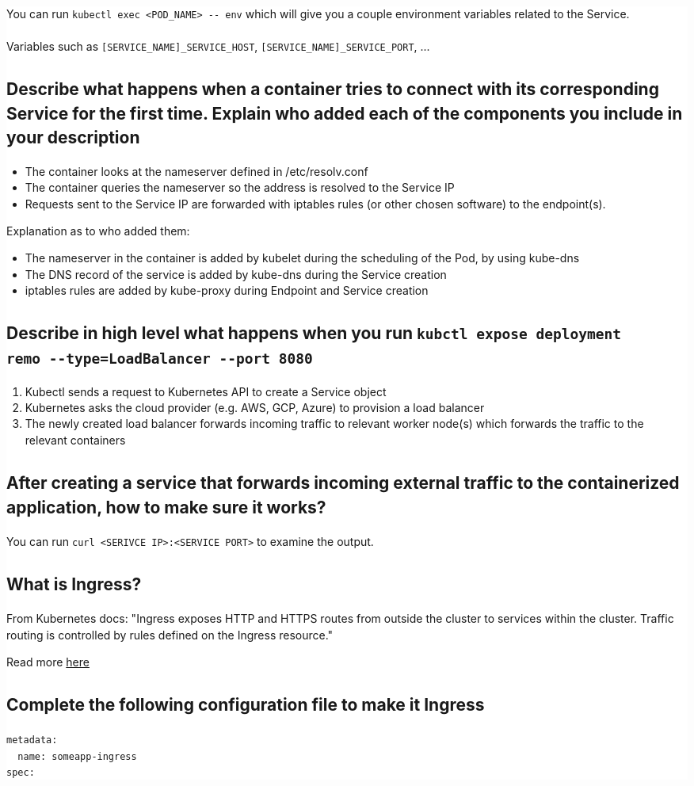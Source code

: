 You can run `kubectl exec <POD_NAME> -- env` which will give you a couple environment variables related to the Service.<br>   
Variables such as `[SERVICE_NAME]_SERVICE_HOST`, `[SERVICE_NAME]_SERVICE_PORT`, ...   
   
## Describe what happens when a container tries to connect with its corresponding Service for the first time. Explain who added each of the components you include in your description   
   
   
- The container looks at the nameserver defined in /etc/resolv.conf   
- The container queries the nameserver so the address is resolved to the Service IP   
- Requests sent to the Service IP are forwarded with iptables rules (or other chosen software) to the endpoint(s).   
   
Explanation as to who added them:   
   
   
- The nameserver in the container is added by kubelet during the scheduling of the Pod, by using kube-dns   
- The DNS record of the service is added by kube-dns during the Service creation   
- iptables rules are added by kube-proxy during Endpoint and Service creation   
   
## Describe in high level what happens when you run <code>kubctl expose deployment remo --type=LoadBalancer --port 8080</code>   
   
1. Kubectl sends a request to Kubernetes API to create a Service object   
2. Kubernetes asks the cloud provider (e.g. AWS, GCP, Azure) to provision a load balancer   
3. The newly created load balancer forwards incoming traffic to relevant worker node(s) which forwards the traffic to the relevant containers   
   
## After creating a service that forwards incoming external traffic to the containerized application, how to make sure it works?   
   
You can run `curl <SERIVCE IP>:<SERVICE PORT>` to examine the output.   
   
## What is Ingress?   
   
From Kubernetes docs: "Ingress exposes HTTP and HTTPS routes from outside the cluster to services within the cluster. Traffic routing is controlled by rules defined on the Ingress resource."   
   
Read more [here](https://kubernetes.io/docs/concepts/services-networking/ingress/)   
   
## Complete the following configuration file to make it Ingress   
   
```
metadata:
  name: someapp-ingress
spec:
```
   
